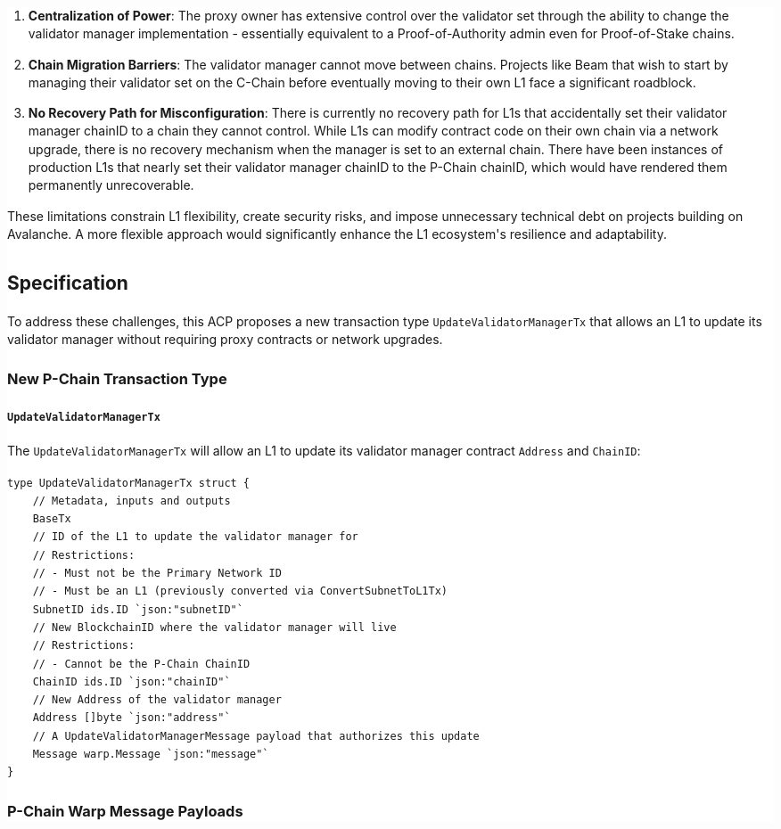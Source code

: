 1. **Centralization of Power**: The proxy owner has extensive control over the validator set through the ability to change the validator manager implementation - essentially equivalent to a Proof-of-Authority admin even for Proof-of-Stake chains.

2. **Chain Migration Barriers**: The validator manager cannot move between chains. Projects like Beam that wish to start by managing their validator set on the C-Chain before eventually moving to their own L1 face a significant roadblock.

3. **No Recovery Path for Misconfiguration**: There is currently no recovery path for L1s that accidentally set their validator manager chainID to a chain they cannot control. While L1s can modify contract code on their own chain via a network upgrade, there is no recovery mechanism when the manager is set to an external chain. There have been instances of production L1s that nearly set their validator manager chainID to the P-Chain chainID, which would have rendered them permanently unrecoverable.

These limitations constrain L1 flexibility, create security risks, and impose unnecessary technical debt on projects building on Avalanche. A more flexible approach would significantly enhance the L1 ecosystem's resilience and adaptability.

## Specification

To address these challenges, this ACP proposes a new transaction type `UpdateValidatorManagerTx` that allows an L1 to update its validator manager without requiring proxy contracts or network upgrades.

### New P-Chain Transaction Type

#### `UpdateValidatorManagerTx`

The `UpdateValidatorManagerTx` will allow an L1 to update its validator manager contract `Address` and `ChainID`:

```golang
type UpdateValidatorManagerTx struct {
    // Metadata, inputs and outputs
    BaseTx
    // ID of the L1 to update the validator manager for
    // Restrictions:
    // - Must not be the Primary Network ID
    // - Must be an L1 (previously converted via ConvertSubnetToL1Tx)
    SubnetID ids.ID `json:"subnetID"`
    // New BlockchainID where the validator manager will live
    // Restrictions:
    // - Cannot be the P-Chain ChainID
    ChainID ids.ID `json:"chainID"`
    // New Address of the validator manager
    Address []byte `json:"address"`
    // A UpdateValidatorManagerMessage payload that authorizes this update
    Message warp.Message `json:"message"`
}
```

### P-Chain Warp Message Payloads
